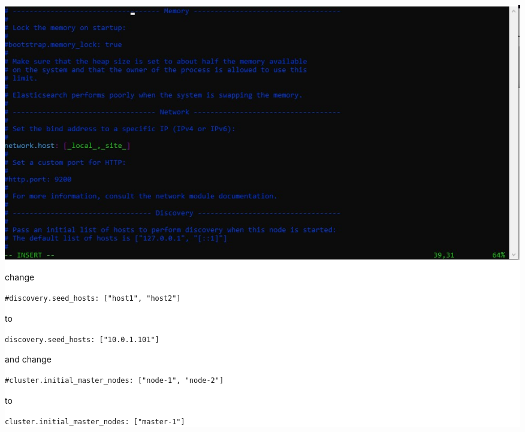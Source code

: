 ![](../assets/images/posts/2020-11-25-Deploy-Elasticsearch-and-Kibana-in-a-Cluster/1a.jpg)

change

```
#discovery.seed_hosts: ["host1", "host2"]
```



to

```
discovery.seed_hosts: ["10.0.1.101"]
```



and change

```
#cluster.initial_master_nodes: ["node-1", "node-2"]
```

to

```
cluster.initial_master_nodes: ["master-1"]
```
